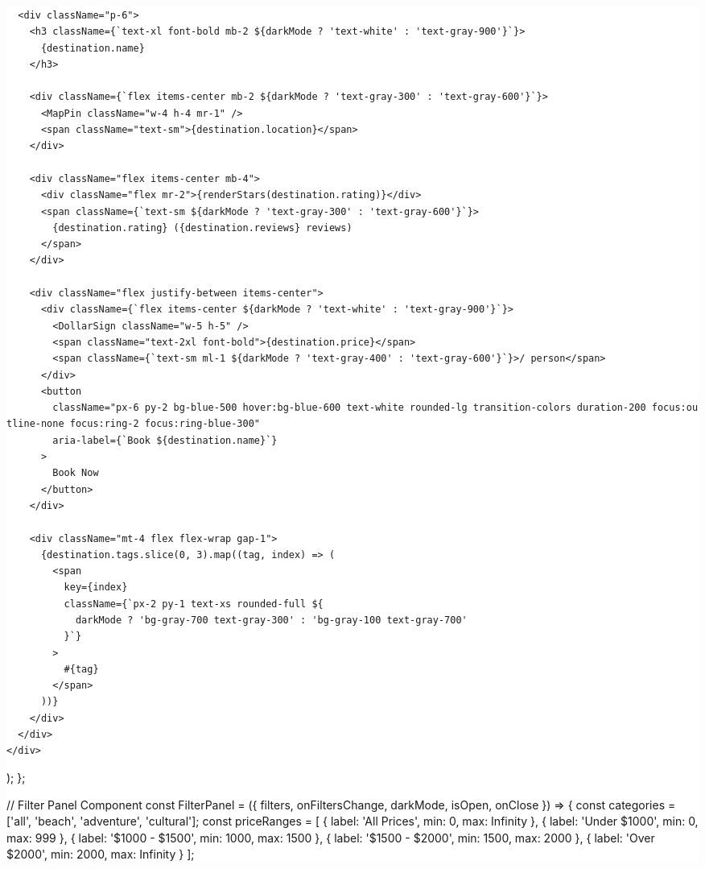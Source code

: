       <div className="p-6">
        <h3 className={`text-xl font-bold mb-2 ${darkMode ? 'text-white' : 'text-gray-900'}`}>
          {destination.name}
        </h3>
        
        <div className={`flex items-center mb-2 ${darkMode ? 'text-gray-300' : 'text-gray-600'}`}>
          <MapPin className="w-4 h-4 mr-1" />
          <span className="text-sm">{destination.location}</span>
        </div>
        
        <div className="flex items-center mb-4">
          <div className="flex mr-2">{renderStars(destination.rating)}</div>
          <span className={`text-sm ${darkMode ? 'text-gray-300' : 'text-gray-600'}`}>
            {destination.rating} ({destination.reviews} reviews)
          </span>
        </div>
        
        <div className="flex justify-between items-center">
          <div className={`flex items-center ${darkMode ? 'text-white' : 'text-gray-900'}`}>
            <DollarSign className="w-5 h-5" />
            <span className="text-2xl font-bold">{destination.price}</span>
            <span className={`text-sm ml-1 ${darkMode ? 'text-gray-400' : 'text-gray-600'}`}>/ person</span>
          </div>
          <button
            className="px-6 py-2 bg-blue-500 hover:bg-blue-600 text-white rounded-lg transition-colors duration-200 focus:outline-none focus:ring-2 focus:ring-blue-300"
            aria-label={`Book ${destination.name}`}
          >
            Book Now
          </button>
        </div>
        
        <div className="mt-4 flex flex-wrap gap-1">
          {destination.tags.slice(0, 3).map((tag, index) => (
            <span
              key={index}
              className={`px-2 py-1 text-xs rounded-full ${
                darkMode ? 'bg-gray-700 text-gray-300' : 'bg-gray-100 text-gray-700'
              }`}
            >
              #{tag}
            </span>
          ))}
        </div>
      </div>
    </div>
  );
};

// Filter Panel Component
const FilterPanel = ({ filters, onFiltersChange, darkMode, isOpen, onClose }) => {
  const categories = ['all', 'beach', 'adventure', 'cultural'];
  const priceRanges = [
    { label: 'All Prices', min: 0, max: Infinity },
    { label: 'Under $1000', min: 0, max: 999 },
    { label: '$1000 - $1500', min: 1000, max: 1500 },
    { label: '$1500 - $2000', min: 1500, max: 2000 },
    { label: 'Over $2000', min: 2000, max: Infinity }
  ];
